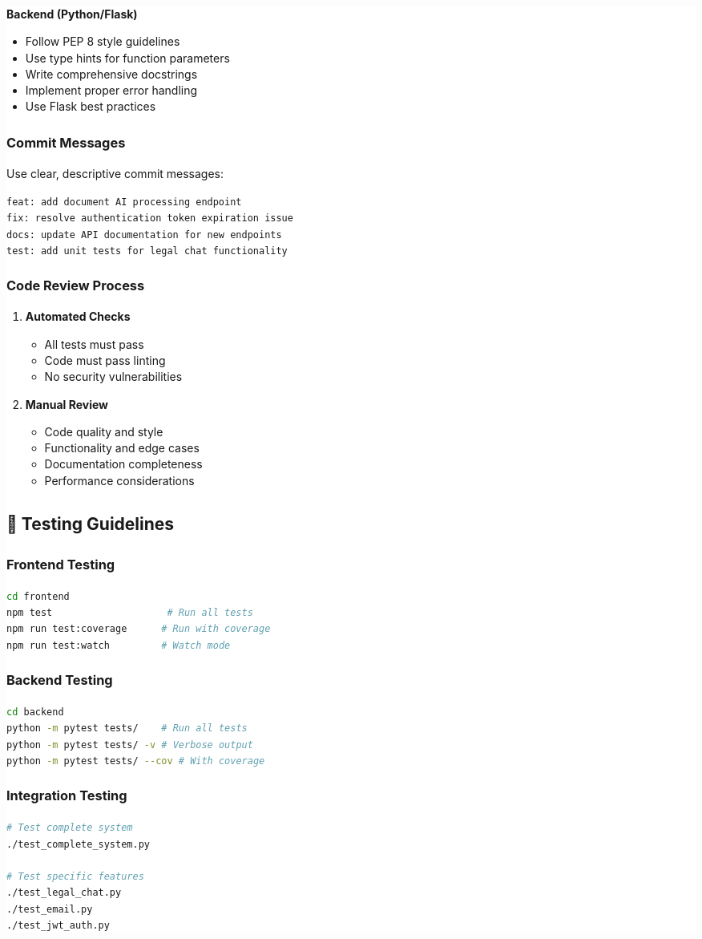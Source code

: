 **Backend (Python/Flask)**
- Follow PEP 8 style guidelines
- Use type hints for function parameters
- Write comprehensive docstrings
- Implement proper error handling
- Use Flask best practices

### Commit Messages

Use clear, descriptive commit messages:
```
feat: add document AI processing endpoint
fix: resolve authentication token expiration issue
docs: update API documentation for new endpoints
test: add unit tests for legal chat functionality
```

### Code Review Process

1. **Automated Checks**
   - All tests must pass
   - Code must pass linting
   - No security vulnerabilities

2. **Manual Review**
   - Code quality and style
   - Functionality and edge cases
   - Documentation completeness
   - Performance considerations

## 🧪 Testing Guidelines

### Frontend Testing
```bash
cd frontend
npm test                    # Run all tests
npm run test:coverage      # Run with coverage
npm run test:watch         # Watch mode
```

### Backend Testing
```bash
cd backend
python -m pytest tests/    # Run all tests
python -m pytest tests/ -v # Verbose output
python -m pytest tests/ --cov # With coverage
```

### Integration Testing
```bash
# Test complete system
./test_complete_system.py

# Test specific features
./test_legal_chat.py
./test_email.py
./test_jwt_auth.py
```
